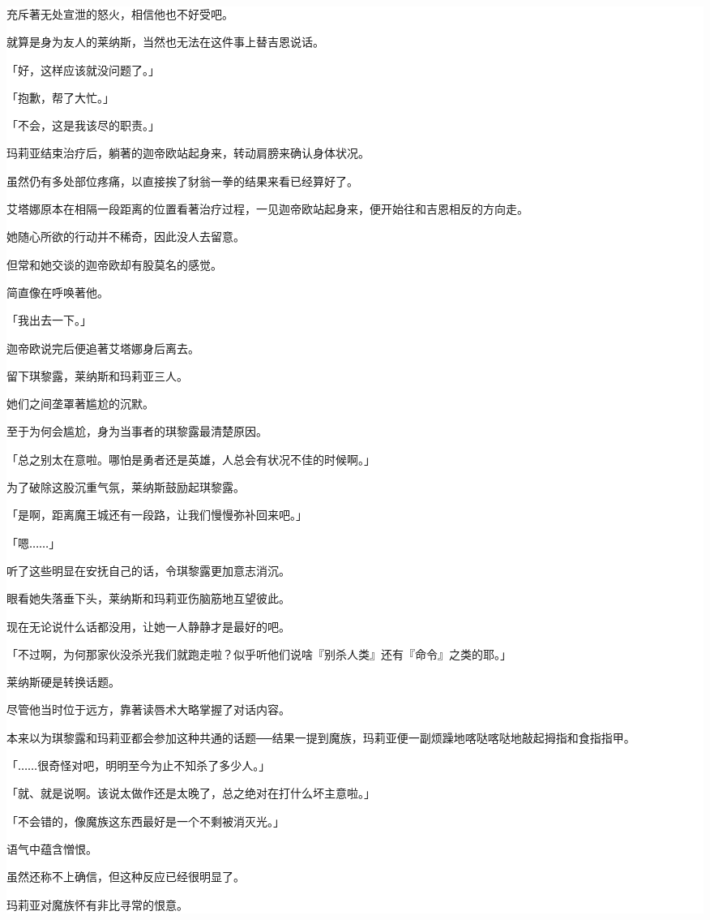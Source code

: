 充斥著无处宣泄的怒火，相信他也不好受吧。

就算是身为友人的莱纳斯，当然也无法在这件事上替吉恩说话。

「好，这样应该就没问题了。」

「抱歉，帮了大忙。」

「不会，这是我该尽的职责。」

玛莉亚结束治疗后，躺著的迦帝欧站起身来，转动肩膀来确认身体状况。

虽然仍有多处部位疼痛，以直接挨了豺翁一拳的结果来看已经算好了。

艾塔娜原本在相隔一段距离的位置看著治疗过程，一见迦帝欧站起身来，便开始往和吉恩相反的方向走。

她随心所欲的行动并不稀奇，因此没人去留意。

但常和她交谈的迦帝欧却有股莫名的感觉。

简直像在呼唤著他。

「我出去一下。」

迦帝欧说完后便追著艾塔娜身后离去。

留下琪黎露，莱纳斯和玛莉亚三人。

她们之间垄罩著尴尬的沉默。

至于为何会尴尬，身为当事者的琪黎露最清楚原因。

「总之别太在意啦。哪怕是勇者还是英雄，人总会有状况不佳的时候啊。」

为了破除这股沉重气氛，莱纳斯鼓励起琪黎露。

「是啊，距离魔王城还有一段路，让我们慢慢弥补回来吧。」

「嗯……」

听了这些明显在安抚自己的话，令琪黎露更加意志消沉。

眼看她失落垂下头，莱纳斯和玛莉亚伤脑筋地互望彼此。

现在无论说什么话都没用，让她一人静静才是最好的吧。

「不过啊，为何那家伙没杀光我们就跑走啦？似乎听他们说啥『别杀人类』还有『命令』之类的耶。」

莱纳斯硬是转换话题。

尽管他当时位于远方，靠著读唇术大略掌握了对话内容。

本来以为琪黎露和玛莉亚都会参加这种共通的话题──结果一提到魔族，玛莉亚便一副烦躁地喀哒喀哒地敲起拇指和食指指甲。

「……很奇怪对吧，明明至今为止不知杀了多少人。」

「就、就是说啊。该说太做作还是太晚了，总之绝对在打什么坏主意啦。」

「不会错的，像魔族这东西最好是一个不剩被消灭光。」

语气中蕴含憎恨。

虽然还称不上确信，但这种反应已经很明显了。

玛莉亚对魔族怀有非比寻常的恨意。
